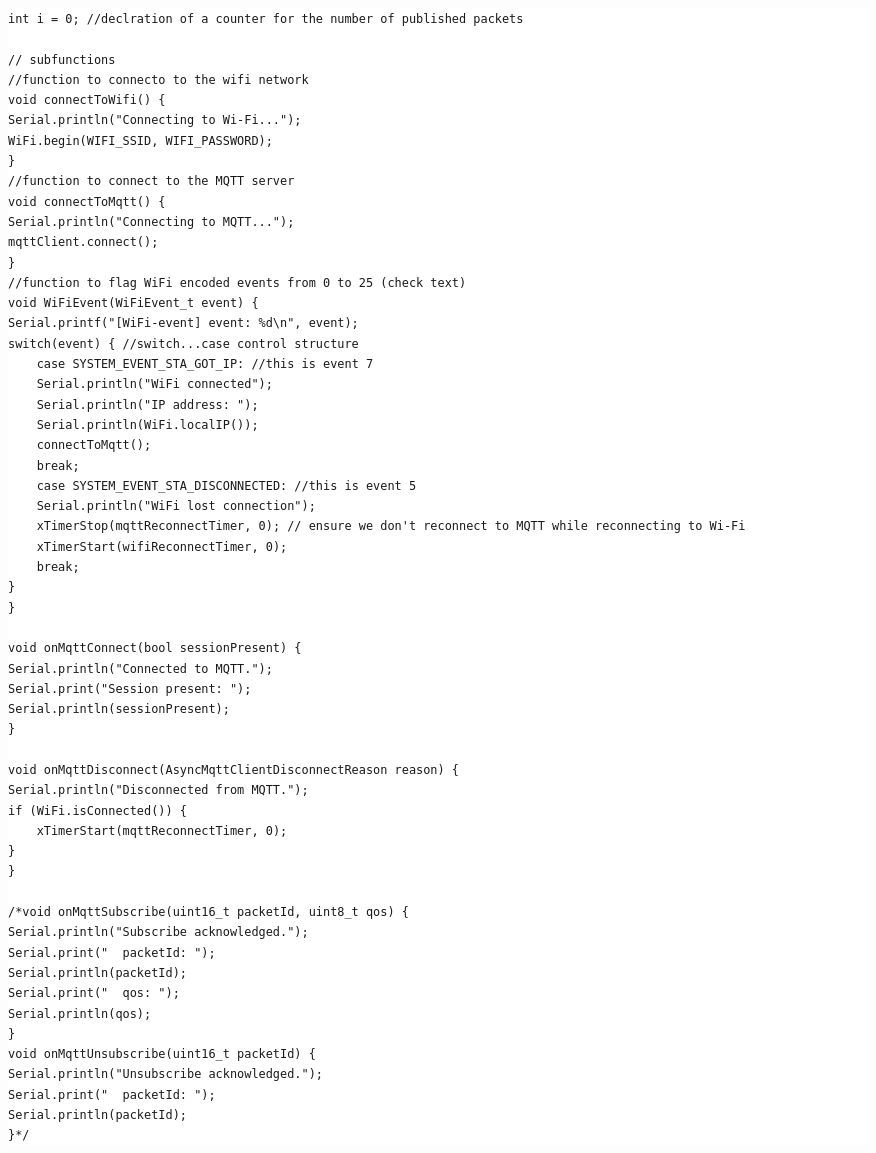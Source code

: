     int i = 0; //declration of a counter for the number of published packets

    // subfunctions
    //function to connecto to the wifi network
    void connectToWifi() {
    Serial.println("Connecting to Wi-Fi...");
    WiFi.begin(WIFI_SSID, WIFI_PASSWORD);
    }
    //function to connect to the MQTT server
    void connectToMqtt() {
    Serial.println("Connecting to MQTT...");
    mqttClient.connect();
    }
    //function to flag WiFi encoded events from 0 to 25 (check text)
    void WiFiEvent(WiFiEvent_t event) {
    Serial.printf("[WiFi-event] event: %d\n", event);
    switch(event) { //switch...case control structure
        case SYSTEM_EVENT_STA_GOT_IP: //this is event 7
        Serial.println("WiFi connected");
        Serial.println("IP address: ");
        Serial.println(WiFi.localIP());
        connectToMqtt();
        break;
        case SYSTEM_EVENT_STA_DISCONNECTED: //this is event 5
        Serial.println("WiFi lost connection");
        xTimerStop(mqttReconnectTimer, 0); // ensure we don't reconnect to MQTT while reconnecting to Wi-Fi
        xTimerStart(wifiReconnectTimer, 0);
        break;
    }
    }

    void onMqttConnect(bool sessionPresent) {
    Serial.println("Connected to MQTT.");
    Serial.print("Session present: ");
    Serial.println(sessionPresent);
    }

    void onMqttDisconnect(AsyncMqttClientDisconnectReason reason) {
    Serial.println("Disconnected from MQTT.");
    if (WiFi.isConnected()) {
        xTimerStart(mqttReconnectTimer, 0);
    }
    }

    /*void onMqttSubscribe(uint16_t packetId, uint8_t qos) {
    Serial.println("Subscribe acknowledged.");
    Serial.print("  packetId: ");
    Serial.println(packetId);
    Serial.print("  qos: ");
    Serial.println(qos);
    }
    void onMqttUnsubscribe(uint16_t packetId) {
    Serial.println("Unsubscribe acknowledged.");
    Serial.print("  packetId: ");
    Serial.println(packetId);
    }*/


[^1]: citation taken from [https://en.wikipedia.org/wiki/MQTT#MQTT_broker](https://en.wikipedia.org/wiki/MQTT#MQTT_broker).
[^2]: Picture taken from [https://randomnerdtutorials.com/cloud-mqtt-mosquitto-broker-access-anywhere-digital-ocean/](https://randomnerdtutorials.com/cloud-mqtt-mosquitto-broker-access-anywhere-digital-ocean/)
